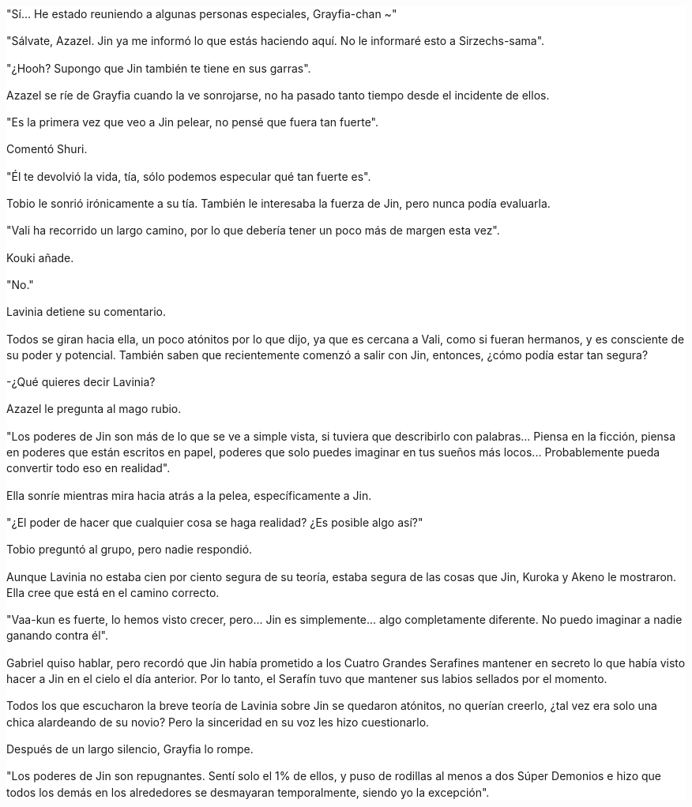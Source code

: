 "Sí... He estado reuniendo a algunas personas especiales, Grayfia-chan ~"

"Sálvate, Azazel. Jin ya me informó lo que estás haciendo aquí. No le informaré esto a Sirzechs-sama".

"¿Hooh? Supongo que Jin también te tiene en sus garras".

Azazel se ríe de Grayfia cuando la ve sonrojarse, no ha pasado tanto tiempo desde el incidente de ellos.

"Es la primera vez que veo a Jin pelear, no pensé que fuera tan fuerte".

Comentó Shuri.

"Él te devolvió la vida, tía, sólo podemos especular qué tan fuerte es".

Tobio le sonrió irónicamente a su tía. También le interesaba la fuerza de Jin, pero nunca podía evaluarla.

"Vali ha recorrido un largo camino, por lo que debería tener un poco más de margen esta vez".

Kouki añade.

"No."

Lavinia detiene su comentario.

Todos se giran hacia ella, un poco atónitos por lo que dijo, ya que es cercana a Vali, como si fueran hermanos, y es consciente de su poder y potencial. También saben que recientemente comenzó a salir con Jin, entonces, ¿cómo podía estar tan segura?

-¿Qué quieres decir Lavinia?

Azazel le pregunta al mago rubio.

"Los poderes de Jin son más de lo que se ve a simple vista, si tuviera que describirlo con palabras... Piensa en la ficción, piensa en poderes que están escritos en papel, poderes que solo puedes imaginar en tus sueños más locos... Probablemente pueda convertir todo eso en realidad".

Ella sonríe mientras mira hacia atrás a la pelea, específicamente a Jin.

"¿El poder de hacer que cualquier cosa se haga realidad? ¿Es posible algo así?"

Tobio preguntó al grupo, pero nadie respondió.

Aunque Lavinia no estaba cien por ciento segura de su teoría, estaba segura de las cosas que Jin, Kuroka y Akeno le mostraron. Ella cree que está en el camino correcto.

"Vaa-kun es fuerte, lo hemos visto crecer, pero... Jin es simplemente... algo completamente diferente. No puedo imaginar a nadie ganando contra él".

Gabriel quiso hablar, pero recordó que Jin había prometido a los Cuatro Grandes Serafines mantener en secreto lo que había visto hacer a Jin en el cielo el día anterior. Por lo tanto, el Serafín tuvo que mantener sus labios sellados por el momento.

Todos los que escucharon la breve teoría de Lavinia sobre Jin se quedaron atónitos, no querían creerlo, ¿tal vez era solo una chica alardeando de su novio? Pero la sinceridad en su voz les hizo cuestionarlo.

Después de un largo silencio, Grayfia lo rompe.

"Los poderes de Jin son repugnantes. Sentí solo el 1% de ellos, y puso de rodillas al menos a dos Súper Demonios e hizo que todos los demás en los alrededores se desmayaran temporalmente, siendo yo la excepción".
